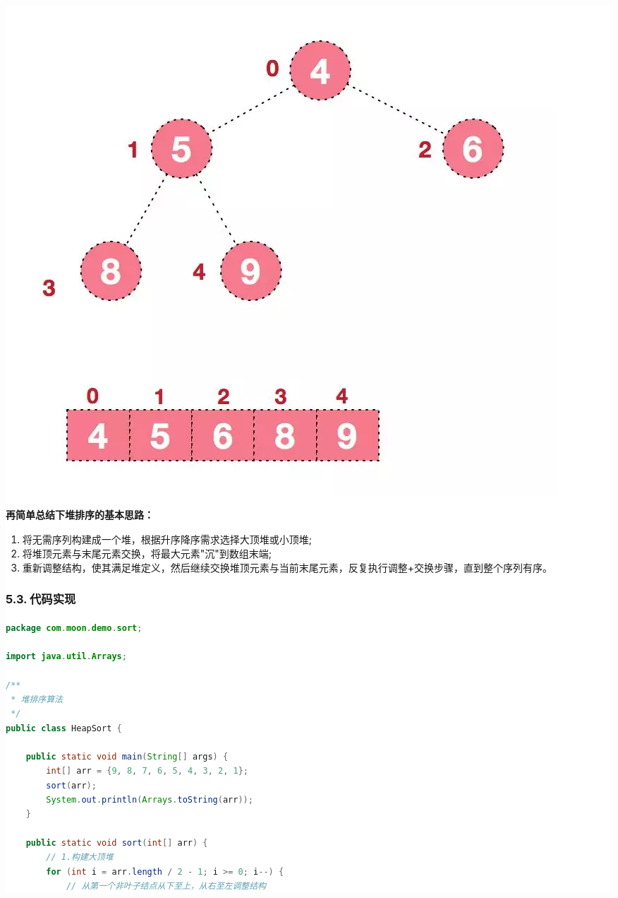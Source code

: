 ![堆排序8](images/20190131080953663_18518.jpg)

**再简单总结下堆排序的基本思路：**

1. 将无需序列构建成一个堆，根据升序降序需求选择大顶堆或小顶堆;
2. 将堆顶元素与末尾元素交换，将最大元素"沉"到数组末端;
3. 重新调整结构，使其满足堆定义，然后继续交换堆顶元素与当前末尾元素，反复执行调整+交换步骤，直到整个序列有序。

### 5.3. 代码实现

```java
package com.moon.demo.sort;

import java.util.Arrays;

/**
 * 堆排序算法
 */
public class HeapSort {

    public static void main(String[] args) {
        int[] arr = {9, 8, 7, 6, 5, 4, 3, 2, 1};
        sort(arr);
        System.out.println(Arrays.toString(arr));
    }

    public static void sort(int[] arr) {
        // 1.构建大顶堆
        for (int i = arr.length / 2 - 1; i >= 0; i--) {
            // 从第一个非叶子结点从下至上，从右至左调整结构
```